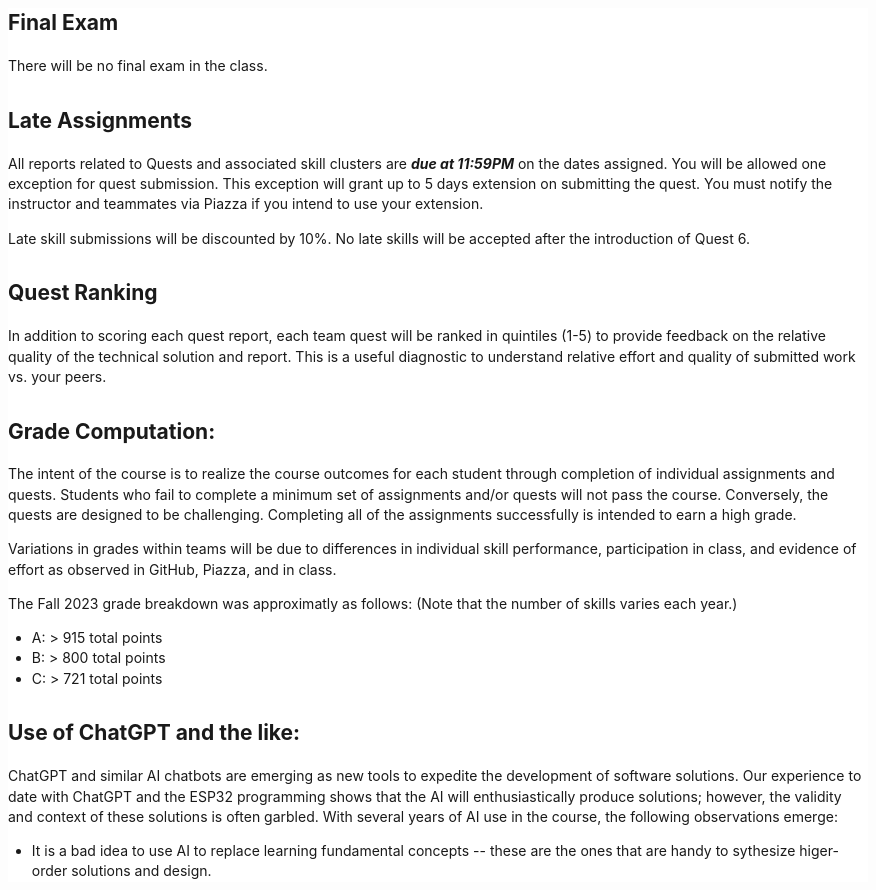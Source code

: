 ## Final Exam

There will be no final exam in the class.

## Late Assignments

All reports related to Quests and associated skill clusters are ***due
at 11:59PM*** on the dates assigned. You will be allowed one exception for quest
submission. This exception will grant up to 5 days extension on
submitting the quest. You must notify the instructor and teammates via
Piazza if you intend to use your extension.

Late skill submissions will be discounted by 10%. No late skills will
be accepted after the introduction of Quest 6.

## Quest Ranking
In addition to scoring each quest report, each team
quest will be ranked in quintiles (1-5) to provide feedback on the
relative quality of the technical solution and report. This is a
useful diagnostic to understand relative effort and quality of
submitted work vs. your peers.

## Grade Computation:
The intent of the course is to realize the course outcomes for each
student through completion of individual assignments and
quests. Students who fail to complete a minimum set of assignments
and/or quests will not pass the course.  Conversely, the quests are
designed to be challenging. Completing all of the assignments
successfully is intended to earn a high grade.

Variations in grades within teams will be due to differences in
individual skill performance, participation in class, and evidence of
effort as observed in GitHub, Piazza, and in class.

The Fall 2023 grade breakdown was
approximatly as follows: (Note that the number of skills varies each year.)

- A: > 915 total points
- B: > 800 total points
- C: > 721 total points

## Use of ChatGPT and the like:

ChatGPT and similar AI chatbots are emerging as new tools to expedite
the development of software solutions. Our experience to date with
ChatGPT and the ESP32 programming shows that the AI will
enthusiastically produce solutions; however, the validity and context
of these solutions is often garbled. With several years of AI use in the
course, the following observations emerge:

- It is a bad idea to use AI to replace learning fundamental concepts --
these are the ones that are handy to sythesize higer-order
solutions and design.
